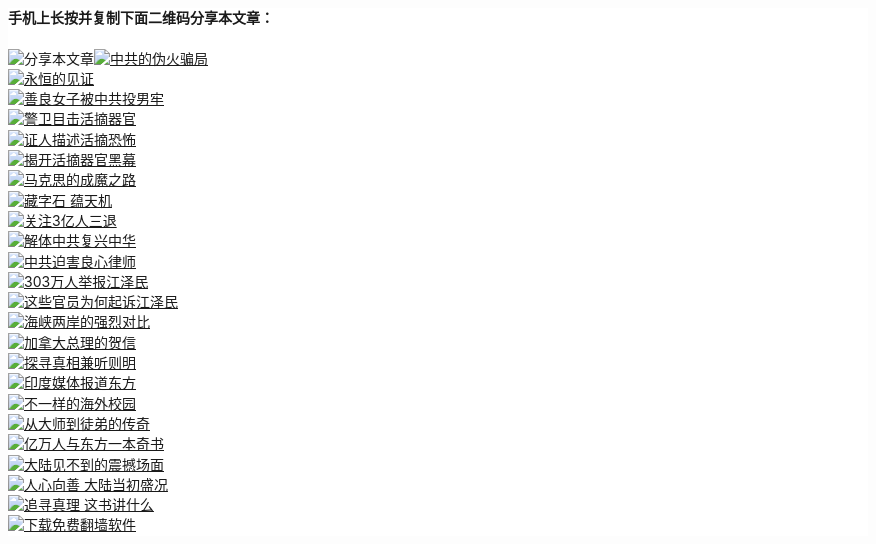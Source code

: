 <strong>手机上长按并复制下面二维码分享本文章：</strong><br><br><img src="http://d1p1.ip.zn2.us/v.php?action=qrcode&url=/gb/20/3/15/n11941793.md%231" title="分享本文章"></td><td VALIGN=TOP><a href="/gb/16/1/21/n4622075.md?dfh#1" target="_blank"><img src="https://raw.githubusercontent.com/luyub2587/djy/master/gb/300/wei-f1.jpg" title="中共的伪火骗局"  alt="中共的伪火骗局"></a><br><a href="https://github.com/luyub2587/www/blob/master/README.md?dfh#9" target="_blank"><img src="https://raw.githubusercontent.com/luyub2587/djy/master/gb/300/yong-h.jpg" title="永恒的见证"  alt="永恒的见证"></a><br><a href="/gb/13/9/29/n3974789.md?dfh#1" target="_blank"><img src="https://raw.githubusercontent.com/luyub2587/djy/master/gb/300/shang-lnz.jpg" title="善良女子被中共投男牢"  alt="善良女子被中共投男牢"></a><br><a href="/gb/16/3/16/n4663449.md?dfh#1" target="_blank"><img src="https://raw.githubusercontent.com/luyub2587/djy/master/gb/300/huo-z3.jpg" title="警卫目击活摘器官"  alt="警卫目击活摘器官"></a><br><a href="/gb/16/8/7/n8177641.md?dfh#1" target="_blank"><img src="https://raw.githubusercontent.com/luyub2587/djy/master/gb/300/huo-z4.jpg" title="证人描述活摘恐怖"  alt="证人描述活摘恐怖"></a><br><a href="/gb/10/4/19/n2881569.md?dfh#1" target="_blank"><img src="https://raw.githubusercontent.com/luyub2587/djy/master/gb/300/huo-z1.jpg" title="揭开活摘器官黑幕"  alt="揭开活摘器官黑幕"></a><br><a href="/gb/10/11/7/n3077476.md?dfh#1" target="_blank"><img src="https://raw.githubusercontent.com/luyub2587/djy/master/gb/300/ma-ks.jpg" title="马克思的成魔之路"  alt="马克思的成魔之路"></a><br><a href="/gb/14/6/9/n4173977.md?dfh#1" target="_blank"><img src="https://raw.githubusercontent.com/luyub2587/djy/master/gb/300/chang-zs.jpg" title="藏字石 蕴天机"  alt="藏字石 蕴天机"></a><br><a href="/gb/18/5/10/n10381511.md?dfh#1" target="_blank"><img src="https://raw.githubusercontent.com/luyub2587/djy/master/gb/300/st1.jpg" title="关注3亿人三退"  alt="关注3亿人三退"></a><br><a href="/gb/18/3/21/n10237682.md?dfh#1" target="_blank"><img src="https://raw.githubusercontent.com/luyub2587/djy/master/gb/300/jie-t.jpg" title="解体中共复兴中华"  alt="解体中共复兴中华"></a><br><a href="/gb/9/2/9/n2422991.md?dfh#1" target="_blank"><img src="https://raw.githubusercontent.com/luyub2587/djy/master/gb/300/gao-zs.jpg" title="中共迫害良心律师"  alt="中共迫害良心律师"></a><br><a href="/gb/18/12/9/n10900044.md?dfh#1" target="_blank"><img src="https://raw.githubusercontent.com/luyub2587/djy/master/gb/300/sj1.jpg" title="303万人举报江泽民"  alt="303万人举报江泽民"></a><br><a href="/gb/18/8/28/n10672014.md?dfh#1" target="_blank"><img src="https://raw.githubusercontent.com/luyub2587/djy/master/gb/300/sj2.jpg" title="这些官员为何起诉江泽民"  alt="这些官员为何起诉江泽民"></a><br><a href="/gb/8/12/18/n2367165.md?dfh#1" target="_blank"><img src="https://raw.githubusercontent.com/luyub2587/djy/master/gb/300/liangan.jpg" title="海峡两岸的强烈对比"  alt="海峡两岸的强烈对比"></a><br><a href="/gb/15/12/10/n4593139.md?dfh#1" target="_blank"><img src="https://raw.githubusercontent.com/luyub2587/djy/master/gb/300/jia-ndzl.jpg" title="加拿大总理的贺信"  alt="加拿大总理的贺信"></a><br><a href="/gb/11/6/17/n3289382.md?dfh#1" target="_blank"><img src="https://raw.githubusercontent.com/luyub2587/djy/master/gb/300/xiao-wd.jpg" title="探寻真相兼听则明"  alt="探寻真相兼听则明"></a><br><a href="/gb/18/10/27/n10812623.md?dfh#1" target="_blank"><img src="https://raw.githubusercontent.com/luyub2587/djy/master/gb/300/yindu.jpg" title="印度媒体报道东方"  alt="印度媒体报道东方"></a><br><a href="/gb/18/6/9/n10469652.md?dfh#1" target="_blank"><img src="https://raw.githubusercontent.com/luyub2587/djy/master/gb/300/xie-j.jpg" title="不一样的海外校园"  alt="不一样的海外校园"></a><br><a href="/gb/7/4/5/n1669415.md?dfh#1" target="_blank"><img src="https://raw.githubusercontent.com/luyub2587/djy/master/gb/300/li-up.jpg" title="从大师到徒弟的传奇"  alt="从大师到徒弟的传奇"></a><br><a href="/gb/17/5/26/n9191512.md?dfh#1" target="_blank"><img src="https://raw.githubusercontent.com/luyub2587/djy/master/gb/300/zfl2.jpg" title="亿万人与东方一本奇书"  alt="亿万人与东方一本奇书"></a><br><a href="/gb/13/11/27/n4020290.md?dfh#1" target="_blank"><img src="https://raw.githubusercontent.com/luyub2587/djy/master/gb/300/zhen-h.jpg" title="大陆见不到的震撼场面"  alt="大陆见不到的震撼场面"></a><br><a href="/gb/15/7/17/n4482910.md?dfh#1" target="_blank"><img src="https://raw.githubusercontent.com/luyub2587/djy/master/gb/300/dalu-sk.jpg" title="人心向善 大陆当初盛况"  alt="人心向善 大陆当初盛况"></a><br><a href="/gb/19/1/5/n10955468.md?dfh#1" target="_blank"><img src="https://raw.githubusercontent.com/luyub2587/djy/master/gb/300/zfl1.jpg" title="追寻真理 这书讲什么"  alt="追寻真理 这书讲什么"></a><br><a href="https://github.com/bannedbook/fanqiang/wiki" target="_blank"><img src="https://raw.githubusercontent.com/luyub2587/djy/master/gb/300/fq1.jpg" title="下载免费翻墙软件"  alt="下载免费翻墙软件"></a><br></td></tr></table>